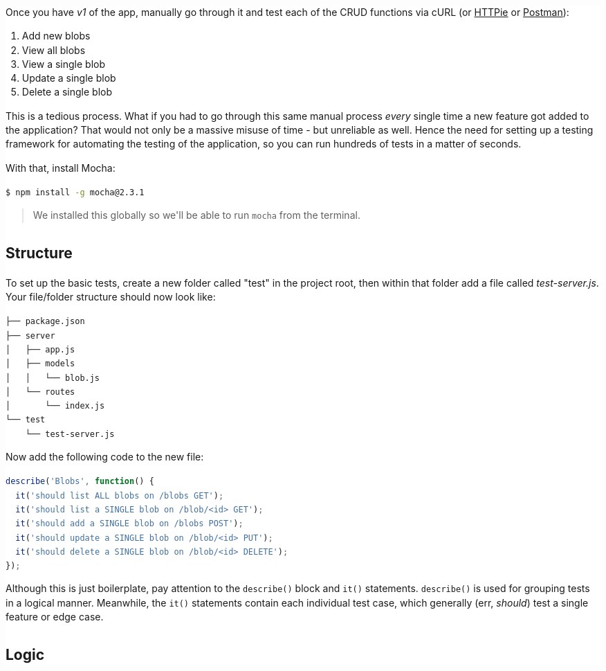 Once you have *v1* of the app, manually go through it and test each of the CRUD functions via cURL (or [HTTPie](http://httpie.org/) or [Postman](https://www.getpostman.com/)):

1. Add new blobs
1. View all blobs
1. View a single blob
1. Update a single blob
1. Delete a single blob

This is a tedious process. What if you had to go through this same manual process *every* single time a new feature got added to the application? That would not only be a massive misuse of time - but unreliable as well. Hence the need for setting up a testing framework for automating the testing of the application, so you can run hundreds of tests in a matter of seconds.

With that, install Mocha:

``` sh
$ npm install -g mocha@2.3.1
```

> We installed this globally so we'll be able to run `mocha` from the terminal.

## Structure

To set up the basic tests, create a new folder called "test" in the project root, then within that folder add a file called *test-server.js*. Your file/folder structure should now look like:

``` sh
├── package.json
├── server
│   ├── app.js
│   ├── models
│   │   └── blob.js
│   └── routes
│       └── index.js
└── test
    └── test-server.js
```

Now add the following code to the new file:

``` javascript
describe('Blobs', function() {
  it('should list ALL blobs on /blobs GET');
  it('should list a SINGLE blob on /blob/<id> GET');
  it('should add a SINGLE blob on /blobs POST');
  it('should update a SINGLE blob on /blob/<id> PUT');
  it('should delete a SINGLE blob on /blob/<id> DELETE');
});
```

Although this is just boilerplate, pay attention to the `describe()` block and `it()` statements. `describe()` is used for grouping tests in a logical manner. Meanwhile, the `it()` statements contain each individual test case, which generally (err, *should*) test a single feature or edge case.

## Logic
